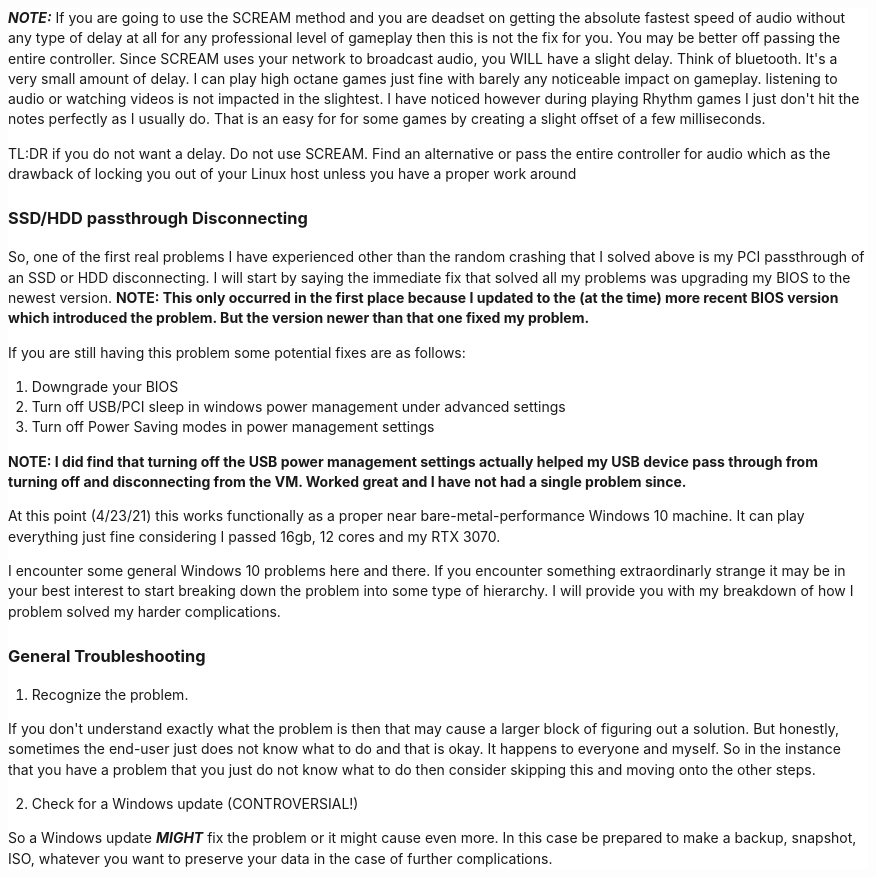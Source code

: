 ***NOTE:*** If you are going to use the SCREAM method and you are deadset on getting the absolute fastest speed of audio without any type of delay at all for any professional level of gameplay then this is not the fix for you. You may be better off passing the entire controller. Since SCREAM uses your network to broadcast audio, you WILL have a slight delay. Think of bluetooth. It's a very small amount of delay. I can play high octane games just fine with barely any noticeable impact on gameplay. listening to audio or watching videos is not impacted in the slightest. I have noticed however during playing Rhythm games I just don't hit the notes perfectly as I usually do. That is an easy for for some games by creating a slight offset of a few milliseconds. 

TL:DR if you do not want a delay. Do not use SCREAM. Find an alternative or pass the entire controller for audio which as the drawback of locking you out of your Linux host unless you have a proper work around

 <h3 name="FIX3">
  SSD/HDD passthrough Disconnecting
 </h3>
 
 So, one of the first real problems I have experienced other than the random crashing that I solved above is my PCI passthrough of an SSD or HDD disconnecting. I will start by saying the immediate fix that solved all my problems was upgrading my BIOS to the newest version. **NOTE: This only occurred in the first place because I updated to the (at the time) more recent BIOS version which introduced the problem. But the version newer than that one fixed my problem.**
 
 If you are still having this problem some potential fixes are as follows:
 
 1. Downgrade your BIOS
 2. Turn off USB/PCI sleep in windows power management under advanced settings
 3. Turn off Power Saving modes in power management settings

**NOTE: I did find that turning off the USB power management settings actually helped my USB device pass through from turning off and disconnecting from the VM. Worked great and I have not had a single problem since.**
 
At this point (4/23/21) this works functionally as a proper near bare-metal-performance Windows 10 machine. It can play everything just fine considering I passed 16gb, 12 cores and my RTX 3070.

I encounter some general Windows 10 problems here and there. If you encounter something extraordinarly strange it may be in your best interest to start breaking down the problem into some type of hierarchy. I will provide you with my breakdown of how I problem solved my harder complications.

 <h3 name="FIX4">
  General Troubleshooting
 </h3>
 
1. Recognize the problem.

If you don't understand exactly what the problem is then that may cause a larger block of figuring out a solution. But honestly, sometimes the end-user just does not know what to do and that is okay. It happens to everyone and myself. So in the instance that you have a problem that you just do not know what to do then consider skipping this and moving onto the other steps.

2. Check for a Windows update (CONTROVERSIAL!)

So a Windows update ***MIGHT*** fix the problem or it might cause even more. In this case be prepared to make a backup, snapshot, ISO, whatever you want to preserve your data in the case of further complications.
